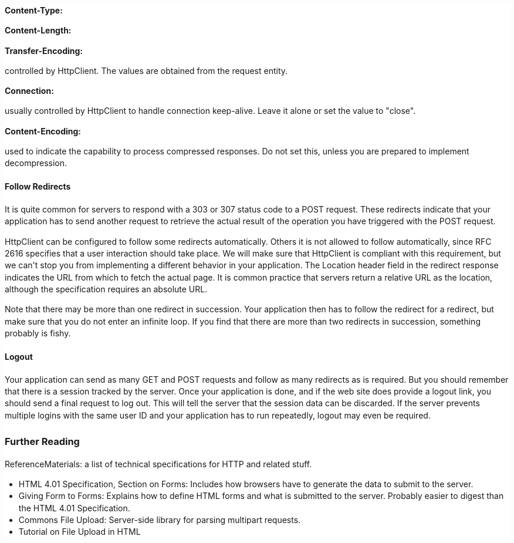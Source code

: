 **Content-Type:**

**Content-Length:**

**Transfer-Encoding:**

controlled by HttpClient. The values are obtained from the request entity.

**Connection:**

usually controlled by HttpClient to handle connection keep-alive. Leave it alone or set the value to "close".

**Content-Encoding:**

used to indicate the capability to process compressed responses. Do not set this, unless you are prepared to implement decompression.

#### Follow Redirects
It is quite common for servers to respond with a 303 or 307 status code to a POST request. These redirects indicate that your application has to send another request to retrieve the actual result of the operation you have triggered with the POST request.

HttpClient can be configured to follow some redirects automatically. Others it is not allowed to follow automatically, since RFC 2616 specifies that a user interaction should take place. We will make sure that HttpClient is compliant with this requirement, but we can't stop you from implementing a different behavior in your application. The Location header field in the redirect response indicates the URL from which to fetch the actual page. It is common practice that servers return a relative URL as the location, although the specification requires an absolute URL.

Note that there may be more than one redirect in succession. Your application then has to follow the redirect for a redirect, but make sure that you do not enter an infinite loop. If you find that there are more than two redirects in succession, something probably is fishy.

#### Logout
Your application can send as many GET and POST requests and follow as many redirects as is required. But you should remember that there is a session tracked by the server. Once your application is done, and if the web site does provide a logout link, you should send a final request to log out. This will tell the server that the session data can be discarded. If the server prevents multiple logins with the same user ID and your application has to run repeatedly, logout may even be required.

### Further Reading
ReferenceMaterials: a list of technical specifications for HTTP and related stuff.

- HTML 4.01 Specification, Section on Forms: Includes how browsers have to generate the data to submit to the server.
- Giving Form to Forms: Explains how to define HTML forms and what is submitted to the server. Probably easier to digest than the HTML 4.01 Specification.
- Commons File Upload: Server-side library for parsing multipart requests.
- Tutorial on File Upload in HTML
